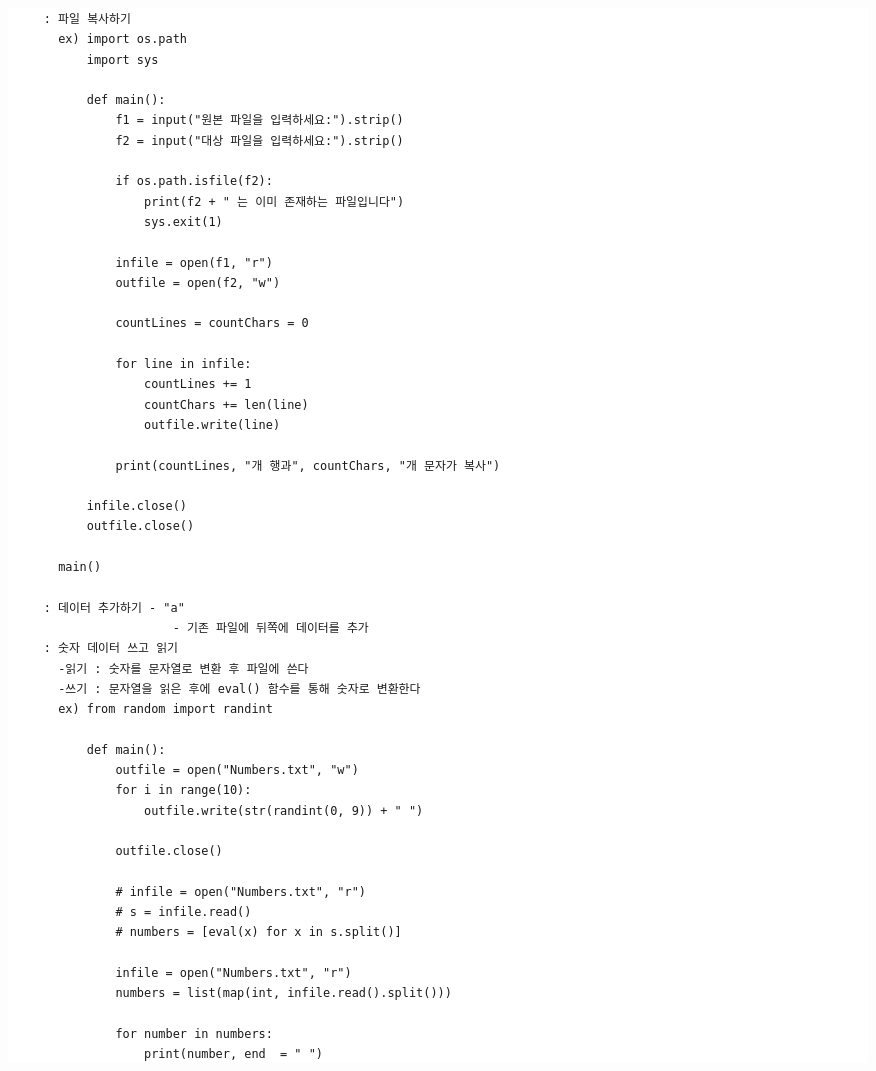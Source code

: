          : 파일 복사하기
           ex) import os.path
               import sys
                  
               def main():
                   f1 = input("원본 파일을 입력하세요:").strip()
                   f2 = input("대상 파일을 입력하세요:").strip()
                          
                   if os.path.isfile(f2):
                       print(f2 + " 는 이미 존재하는 파일입니다")
                       sys.exit(1)
                      
                   infile = open(f1, "r")
                   outfile = open(f2, "w")
                             
                   countLines = countChars = 0
                             
                   for line in infile:
                       countLines += 1
                       countChars += len(line)
                       outfile.write(line)
                              
                   print(countLines, "개 행과", countChars, "개 문자가 복사")
                      
               infile.close()
               outfile.close()
                    
           main()
            
         : 데이터 추가하기 - "a"
                           - 기존 파일에 뒤쪽에 데이터를 추가
         : 숫자 데이터 쓰고 읽기
           -읽기 : 숫자를 문자열로 변환 후 파일에 쓴다
           -쓰기 : 문자열을 읽은 후에 eval() 함수를 통해 숫자로 변환한다
           ex) from random import randint
    
               def main():
                   outfile = open("Numbers.txt", "w")
                   for i in range(10):
                       outfile.write(str(randint(0, 9)) + " ")
                          
                   outfile.close()
    
                   # infile = open("Numbers.txt", "r")
                   # s = infile.read()
                   # numbers = [eval(x) for x in s.split()]
    
                   infile = open("Numbers.txt", "r")
                   numbers = list(map(int, infile.read().split()))
        
                   for number in numbers:
                       print(number, end  = " ")
                    